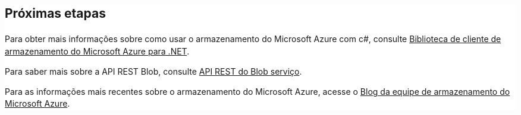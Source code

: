 ## <a name="next-steps"></a>Próximas etapas

Para obter mais informações sobre como usar o armazenamento do Microsoft Azure com c#, consulte [Biblioteca de cliente de armazenamento do Microsoft Azure para .NET](https://msdn.microsoft.com/library/azure/dn261237.aspx).

Para saber mais sobre a API REST Blob, consulte [API REST do Blob serviço](https://msdn.microsoft.com/library/azure/dd135733.aspx).

Para as informações mais recentes sobre o armazenamento do Microsoft Azure, acesse o [Blog da equipe de armazenamento do Microsoft Azure](http://blogs.msdn.com/b/windowsazurestorage/).



[1]: ./media/storage-encrypt-decrypt-blobs-key-vault/blobmetadata.png
